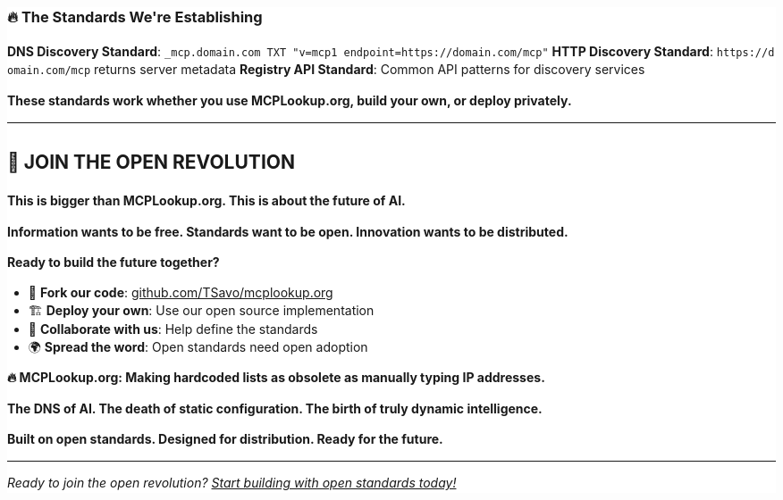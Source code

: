 ### **🔥 The Standards We're Establishing**

**DNS Discovery Standard**: `_mcp.domain.com TXT "v=mcp1 endpoint=https://domain.com/mcp"`
**HTTP Discovery Standard**: `https://domain.com/mcp` returns server metadata
**Registry API Standard**: Common API patterns for discovery services

**These standards work whether you use MCPLookup.org, build your own, or deploy privately.**

---

## 🚀 **JOIN THE OPEN REVOLUTION**

**This is bigger than MCPLookup.org. This is about the future of AI.**

**Information wants to be free. Standards want to be open. Innovation wants to be distributed.**

**Ready to build the future together?**

- 🔧 **Fork our code**: [github.com/TSavo/mcplookup.org](https://github.com/TSavo/mcplookup.org)
- 🏗️ **Deploy your own**: Use our open source implementation
- 🤝 **Collaborate with us**: Help define the standards
- 🌍 **Spread the word**: Open standards need open adoption

**🔥 MCPLookup.org: Making hardcoded lists as obsolete as manually typing IP addresses.**

**The DNS of AI. The death of static configuration. The birth of truly dynamic intelligence.**

**Built on open standards. Designed for distribution. Ready for the future.**

---

*Ready to join the open revolution? [Start building with open standards today!](https://mcplookup.org)*
